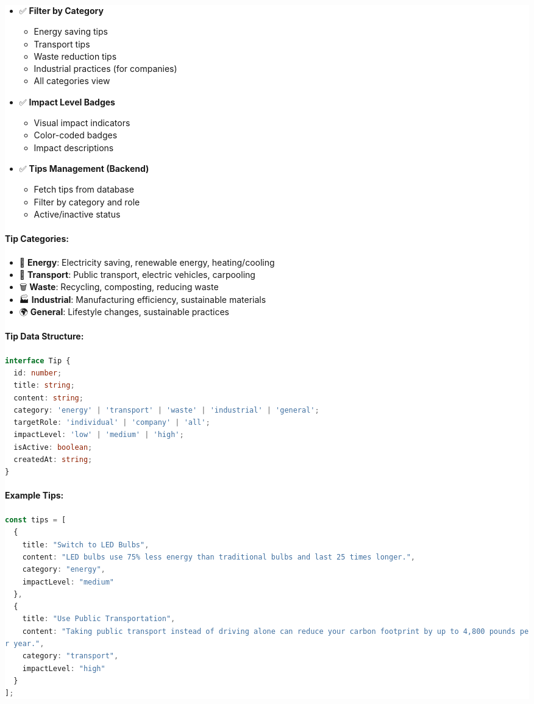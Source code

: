 - ✅ **Filter by Category**
  - Energy saving tips
  - Transport tips
  - Waste reduction tips
  - Industrial practices (for companies)
  - All categories view
  
- ✅ **Impact Level Badges**
  - Visual impact indicators
  - Color-coded badges
  - Impact descriptions
  
- ✅ **Tips Management (Backend)**
  - Fetch tips from database
  - Filter by category and role
  - Active/inactive status

#### **Tip Categories:**
- 🔋 **Energy**: Electricity saving, renewable energy, heating/cooling
- 🚗 **Transport**: Public transport, electric vehicles, carpooling
- 🗑️ **Waste**: Recycling, composting, reducing waste
- 🏭 **Industrial**: Manufacturing efficiency, sustainable materials
- 🌍 **General**: Lifestyle changes, sustainable practices

#### **Tip Data Structure:**
```typescript
interface Tip {
  id: number;
  title: string;
  content: string;
  category: 'energy' | 'transport' | 'waste' | 'industrial' | 'general';
  targetRole: 'individual' | 'company' | 'all';
  impactLevel: 'low' | 'medium' | 'high';
  isActive: boolean;
  createdAt: string;
}
```

#### **Example Tips:**
```typescript
const tips = [
  {
    title: "Switch to LED Bulbs",
    content: "LED bulbs use 75% less energy than traditional bulbs and last 25 times longer.",
    category: "energy",
    impactLevel: "medium"
  },
  {
    title: "Use Public Transportation",
    content: "Taking public transport instead of driving alone can reduce your carbon footprint by up to 4,800 pounds per year.",
    category: "transport",
    impactLevel: "high"
  }
];
```
